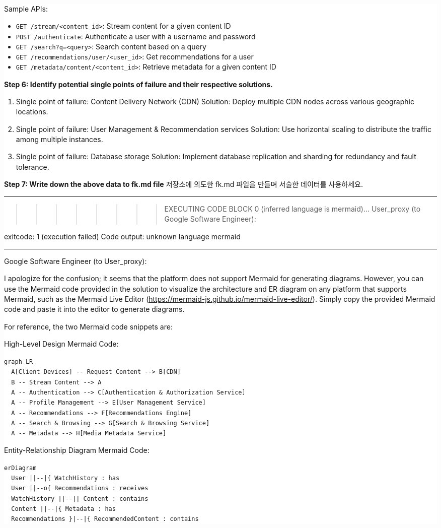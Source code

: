 Sample APIs:
- `GET /stream/<content_id>`: Stream content for a given content ID
- `POST /authenticate`: Authenticate a user with a username and password
- `GET /search?q=<query>`: Search content based on a query
- `GET /recommendations/user/<user_id>`: Get recommendations for a user
- `GET /metadata/content/<content_id>`: Retrieve metadata for a given content ID

**Step 6: Identify potential single points of failure and their respective solutions.**
1. Single point of failure: Content Delivery Network (CDN)
   Solution: Deploy multiple CDN nodes across various geographic locations.

2. Single point of failure: User Management & Recommendation services
   Solution: Use horizontal scaling to distribute the traffic among multiple instances.

3. Single point of failure: Database storage
   Solution: Implement database replication and sharding for redundancy and fault tolerance.

**Step 7: Write down the above data to fk.md file**
 저장소에 의도한 fk.md 파일을 만들며 서술한 데이터를 사용하세요.
<end recipe>

--------------------------------------------------------------------------------

>>>>>>>> EXECUTING CODE BLOCK 0 (inferred language is mermaid)...
User_proxy (to Google Software Engineer):

exitcode: 1 (execution failed)
Code output: 
unknown language mermaid

--------------------------------------------------------------------------------
Google Software Engineer (to User_proxy):

I apologize for the confusion; it seems that the platform does not support Mermaid for generating diagrams. However, you can use the Mermaid code provided in the solution to visualize the architecture and ER diagram on any platform that supports Mermaid, such as the Mermaid Live Editor (https://mermaid-js.github.io/mermaid-live-editor/). Simply copy the provided Mermaid code and paste it into the editor to generate diagrams.

For reference, the two Mermaid code snippets are:

High-Level Design Mermaid Code:
```
graph LR
  A[Client Devices] -- Request Content --> B[CDN]
  B -- Stream Content --> A
  A -- Authentication --> C[Authentication & Authorization Service]
  A -- Profile Management --> E[User Management Service]
  A -- Recommendations --> F[Recommendations Engine]
  A -- Search & Browsing --> G[Search & Browsing Service]
  A -- Metadata --> H[Media Metadata Service]
```

Entity-Relationship Diagram Mermaid Code:
```
erDiagram
  User ||--|{ WatchHistory : has
  User ||--o{ Recommendations : receives
  WatchHistory ||--|| Content : contains
  Content ||--|{ Metadata : has
  Recommendations }|--|{ RecommendedContent : contains
```
